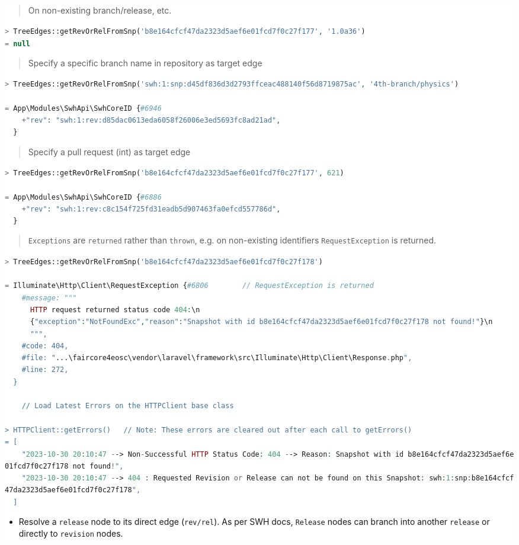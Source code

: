 > On non-existing branch/release, etc.

```php
> TreeEdges::getRevOrRelFromSnp('b8e164cfcf47da2323d5aef6e01fcd7f0c27f177', '1.0a36')       
= null 
```

> Specify a specific branch name in repository as target edge

```php
> TreeEdges::getRevOrRelFromSnp('swh:1:snp:d45df836d3d2793ffceac488140f56d8719875ac', '4th-branch/physics')     

= App\Modules\SwhApi\SwhCoreID {#6946
    +"rev": "swh:1:rev:d85dac0613eda6058f26006e3ed5693fc8ad21ad",
  } 
```
> Specify a pull request (int) as target edge

```php 
> TreeEdges::getRevOrRelFromSnp('b8e164cfcf47da2323d5aef6e01fcd7f0c27f177', 621)        

= App\Modules\SwhApi\SwhCoreID {#6886
    +"rev": "swh:1:rev:c8c154f725fd31eadb5d907463fa0efcd557786d",
  }
```

> `Exceptions` are `returned` rather than `thrown`, e.g. on non-existing identifiers `RequestException` is returned.

```php
> TreeEdges::getRevOrRelFromSnp('b8e164cfcf47da2323d5aef6e01fcd7f0c27f178')

= Illuminate\Http\Client\RequestException {#6806        // RequestException is returned
    #message: """
      HTTP request returned status code 404:\n
      {"exception":"NotFoundExc","reason":"Snapshot with id b8e164cfcf47da2323d5aef6e01fcd7f0c27f178 not found!"}\n
      """,
    #code: 404,
    #file: "...\faircore4eosc\vendor\laravel\framework\src\Illuminate\Http\Client\Response.php",
    #line: 272,
  }
    
    // Load Latest Errors on the HTTPClient base class
    
> HTTPClient::getErrors()   // Note: These errors are cleared out after each call to getErrors()
= [
    "2023-10-30 20:10:47 --> Non-Successful HTTP Status Code: 404 --> Reason: Snapshot with id b8e164cfcf47da2323d5aef6e01fcd7f0c27f178 not found!",
    "2023-10-30 20:10:47 --> 404 : Requested Revision or Release can not be found on this Snapshot: swh:1:snp:b8e164cfcf47da2323d5aef6e01fcd7f0c27f178",
  ]
```

- Resolve a `release` node to its direct edge (`rev/rel`). As per SWH docs, `Release` nodes can branch into another `release` or directly to `revision` nodes.
